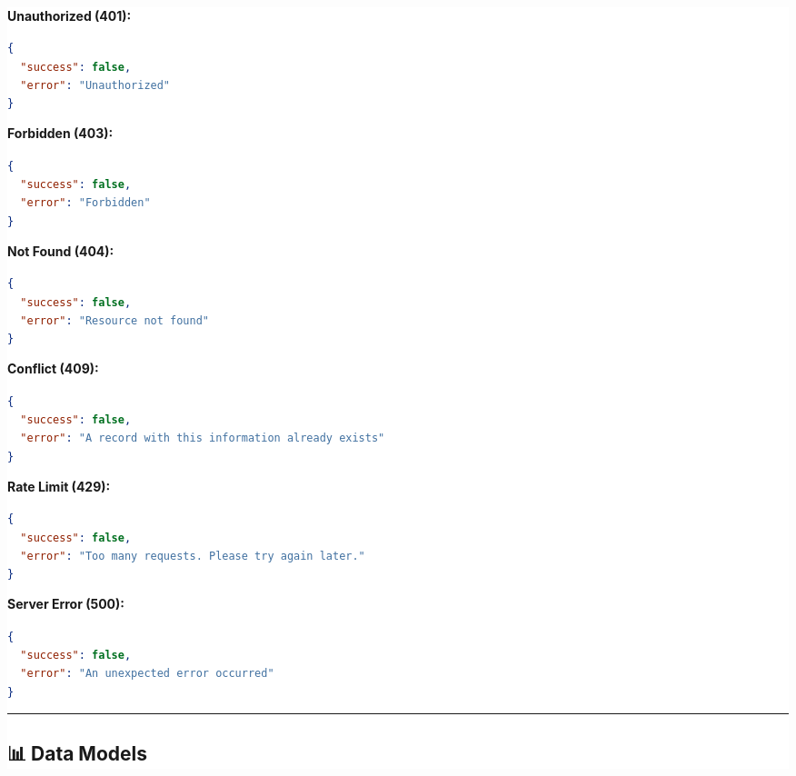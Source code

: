 **Unauthorized (401):**

```json
{
  "success": false,
  "error": "Unauthorized"
}
```

**Forbidden (403):**

```json
{
  "success": false,
  "error": "Forbidden"
}
```

**Not Found (404):**

```json
{
  "success": false,
  "error": "Resource not found"
}
```

**Conflict (409):**

```json
{
  "success": false,
  "error": "A record with this information already exists"
}
```

**Rate Limit (429):**

```json
{
  "success": false,
  "error": "Too many requests. Please try again later."
}
```

**Server Error (500):**

```json
{
  "success": false,
  "error": "An unexpected error occurred"
}
```

---

## 📊 Data Models
